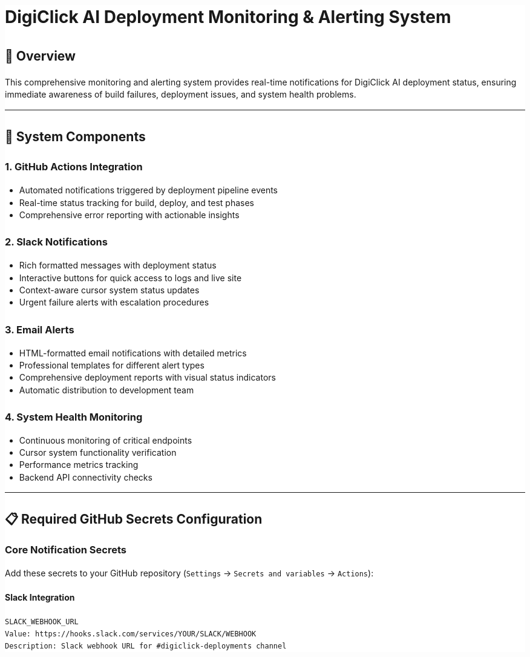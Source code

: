 # DigiClick AI Deployment Monitoring & Alerting System

## 🎯 Overview

This comprehensive monitoring and alerting system provides real-time notifications for DigiClick AI deployment status, ensuring immediate awareness of build failures, deployment issues, and system health problems.

---

## 🔧 System Components

### 1. **GitHub Actions Integration**
- Automated notifications triggered by deployment pipeline events
- Real-time status tracking for build, deploy, and test phases
- Comprehensive error reporting with actionable insights

### 2. **Slack Notifications**
- Rich formatted messages with deployment status
- Interactive buttons for quick access to logs and live site
- Context-aware cursor system status updates
- Urgent failure alerts with escalation procedures

### 3. **Email Alerts**
- HTML-formatted email notifications with detailed metrics
- Professional templates for different alert types
- Comprehensive deployment reports with visual status indicators
- Automatic distribution to development team

### 4. **System Health Monitoring**
- Continuous monitoring of critical endpoints
- Cursor system functionality verification
- Performance metrics tracking
- Backend API connectivity checks

---

## 📋 Required GitHub Secrets Configuration

### Core Notification Secrets

Add these secrets to your GitHub repository (`Settings` → `Secrets and variables` → `Actions`):

#### Slack Integration
```
SLACK_WEBHOOK_URL
Value: https://hooks.slack.com/services/YOUR/SLACK/WEBHOOK
Description: Slack webhook URL for #digiclick-deployments channel
```
